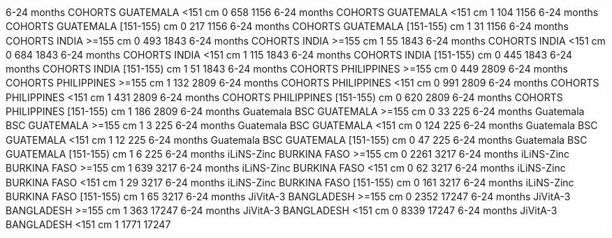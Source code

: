 6-24 months   COHORTS          GUATEMALA                      <151 cm                   0      658    1156
6-24 months   COHORTS          GUATEMALA                      <151 cm                   1      104    1156
6-24 months   COHORTS          GUATEMALA                      [151-155) cm              0      217    1156
6-24 months   COHORTS          GUATEMALA                      [151-155) cm              1       31    1156
6-24 months   COHORTS          INDIA                          >=155 cm                  0      493    1843
6-24 months   COHORTS          INDIA                          >=155 cm                  1       55    1843
6-24 months   COHORTS          INDIA                          <151 cm                   0      684    1843
6-24 months   COHORTS          INDIA                          <151 cm                   1      115    1843
6-24 months   COHORTS          INDIA                          [151-155) cm              0      445    1843
6-24 months   COHORTS          INDIA                          [151-155) cm              1       51    1843
6-24 months   COHORTS          PHILIPPINES                    >=155 cm                  0      449    2809
6-24 months   COHORTS          PHILIPPINES                    >=155 cm                  1      132    2809
6-24 months   COHORTS          PHILIPPINES                    <151 cm                   0      991    2809
6-24 months   COHORTS          PHILIPPINES                    <151 cm                   1      431    2809
6-24 months   COHORTS          PHILIPPINES                    [151-155) cm              0      620    2809
6-24 months   COHORTS          PHILIPPINES                    [151-155) cm              1      186    2809
6-24 months   Guatemala BSC    GUATEMALA                      >=155 cm                  0       33     225
6-24 months   Guatemala BSC    GUATEMALA                      >=155 cm                  1        3     225
6-24 months   Guatemala BSC    GUATEMALA                      <151 cm                   0      124     225
6-24 months   Guatemala BSC    GUATEMALA                      <151 cm                   1       12     225
6-24 months   Guatemala BSC    GUATEMALA                      [151-155) cm              0       47     225
6-24 months   Guatemala BSC    GUATEMALA                      [151-155) cm              1        6     225
6-24 months   iLiNS-Zinc       BURKINA FASO                   >=155 cm                  0     2261    3217
6-24 months   iLiNS-Zinc       BURKINA FASO                   >=155 cm                  1      639    3217
6-24 months   iLiNS-Zinc       BURKINA FASO                   <151 cm                   0       62    3217
6-24 months   iLiNS-Zinc       BURKINA FASO                   <151 cm                   1       29    3217
6-24 months   iLiNS-Zinc       BURKINA FASO                   [151-155) cm              0      161    3217
6-24 months   iLiNS-Zinc       BURKINA FASO                   [151-155) cm              1       65    3217
6-24 months   JiVitA-3         BANGLADESH                     >=155 cm                  0     2352   17247
6-24 months   JiVitA-3         BANGLADESH                     >=155 cm                  1      363   17247
6-24 months   JiVitA-3         BANGLADESH                     <151 cm                   0     8339   17247
6-24 months   JiVitA-3         BANGLADESH                     <151 cm                   1     1771   17247